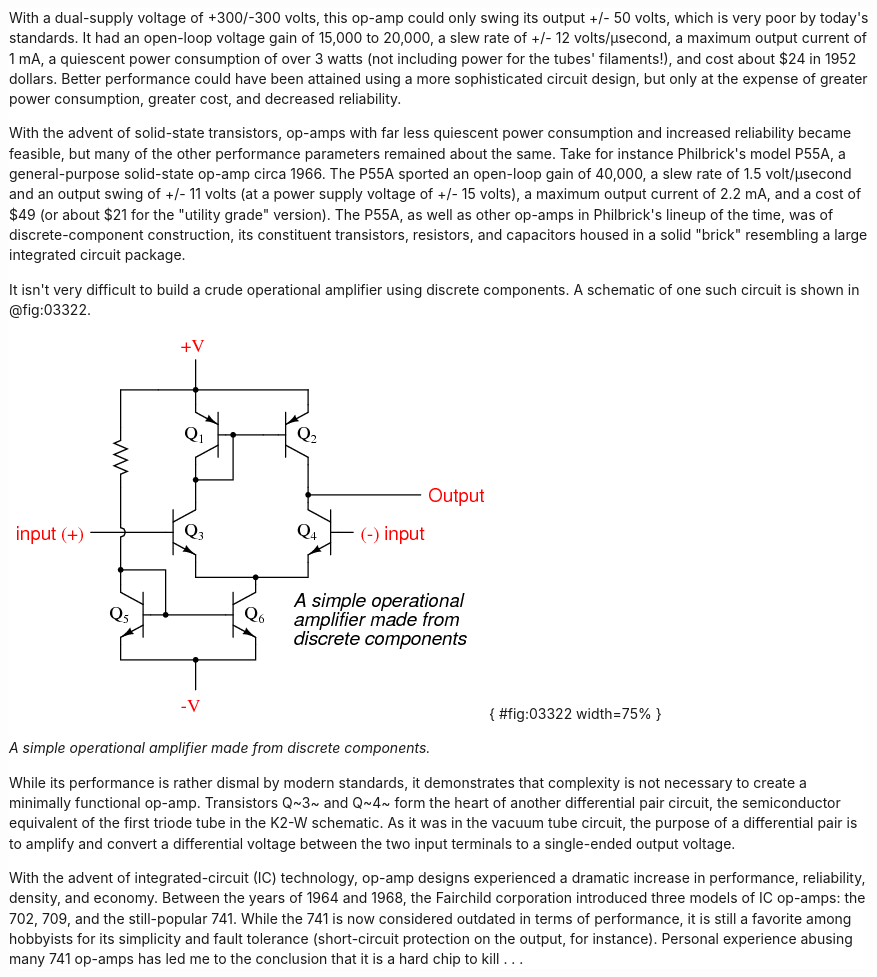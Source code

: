 With a dual-supply voltage of +300/-300 volts, this op-amp could only swing its output +/- 50 volts, which is very poor by today\'s standards. It had an open-loop voltage gain of 15,000 to 20,000, a slew rate of +/- 12 volts/µsecond, a maximum output current of 1 mA, a quiescent power consumption of over 3 watts (not including power for the tubes\' filaments!), and cost about \$24 in 1952 dollars. Better performance could have been attained using a more sophisticated circuit design, but only at the expense of greater power consumption, greater cost, and decreased reliability.

With the advent of solid-state transistors, op-amps with far less quiescent power consumption and increased reliability became feasible, but many of the other performance parameters remained about the same. Take for instance Philbrick\'s model P55A, a general-purpose solid-state op-amp circa 1966. The P55A sported an open-loop gain of 40,000, a slew rate of 1.5 volt/µsecond and an output swing of +/- 11 volts (at a power supply voltage of +/- 15 volts), a maximum output current of 2.2 mA, and a cost of \$49 (or about \$21 for the \"utility grade\" version). The P55A, as well as other op-amps in Philbrick\'s lineup of the time, was of discrete-component construction, its constituent transistors, resistors, and capacitors housed in a solid \"brick\" resembling a large integrated circuit package.

It isn\'t very difficult to build a crude operational amplifier using discrete components. A schematic of one such circuit is shown in @fig:03322.

![](media/03322.png){ #fig:03322 width=75% }

_A simple operational amplifier made from discrete components._



While its performance is rather dismal by modern standards, it demonstrates that complexity is not necessary to create a minimally functional op-amp. Transistors Q~3~ and Q~4~ form the heart of another differential pair circuit, the semiconductor equivalent of the first triode tube in the K2-W schematic. As it was in the vacuum tube circuit, the purpose of a differential pair is to amplify and convert a differential voltage between the two input terminals to a single-ended output voltage.

With the advent of integrated-circuit (IC) technology, op-amp designs experienced a dramatic increase in performance, reliability, density, and economy. Between the years of 1964 and 1968, the Fairchild corporation introduced three models of IC op-amps: the 702, 709, and the still-popular 741. While the 741 is now considered outdated in terms of performance, it is still a favorite among hobbyists for its simplicity and fault tolerance (short-circuit protection on the output, for instance). Personal experience abusing many 741 op-amps has led me to the conclusion that it is a hard chip to kill . . .

